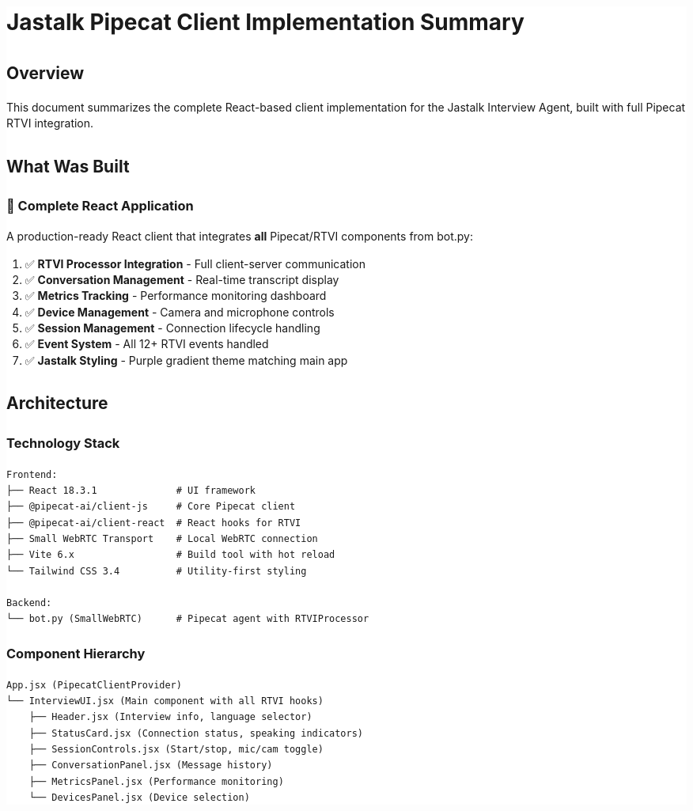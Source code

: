 # Jastalk Pipecat Client Implementation Summary

## Overview

This document summarizes the complete React-based client implementation for the Jastalk Interview Agent, built with full Pipecat RTVI integration.

## What Was Built

### 🎯 Complete React Application

A production-ready React client that integrates **all** Pipecat/RTVI components from bot.py:

1. ✅ **RTVI Processor Integration** - Full client-server communication
2. ✅ **Conversation Management** - Real-time transcript display
3. ✅ **Metrics Tracking** - Performance monitoring dashboard
4. ✅ **Device Management** - Camera and microphone controls
5. ✅ **Session Management** - Connection lifecycle handling
6. ✅ **Event System** - All 12+ RTVI events handled
7. ✅ **Jastalk Styling** - Purple gradient theme matching main app

## Architecture

### Technology Stack

```
Frontend:
├── React 18.3.1              # UI framework
├── @pipecat-ai/client-js     # Core Pipecat client
├── @pipecat-ai/client-react  # React hooks for RTVI
├── Small WebRTC Transport    # Local WebRTC connection
├── Vite 6.x                  # Build tool with hot reload
└── Tailwind CSS 3.4          # Utility-first styling

Backend:
└── bot.py (SmallWebRTC)      # Pipecat agent with RTVIProcessor
```

### Component Hierarchy

```
App.jsx (PipecatClientProvider)
└── InterviewUI.jsx (Main component with all RTVI hooks)
    ├── Header.jsx (Interview info, language selector)
    ├── StatusCard.jsx (Connection status, speaking indicators)
    ├── SessionControls.jsx (Start/stop, mic/cam toggle)
    ├── ConversationPanel.jsx (Message history)
    ├── MetricsPanel.jsx (Performance monitoring)
    └── DevicesPanel.jsx (Device selection)
```
